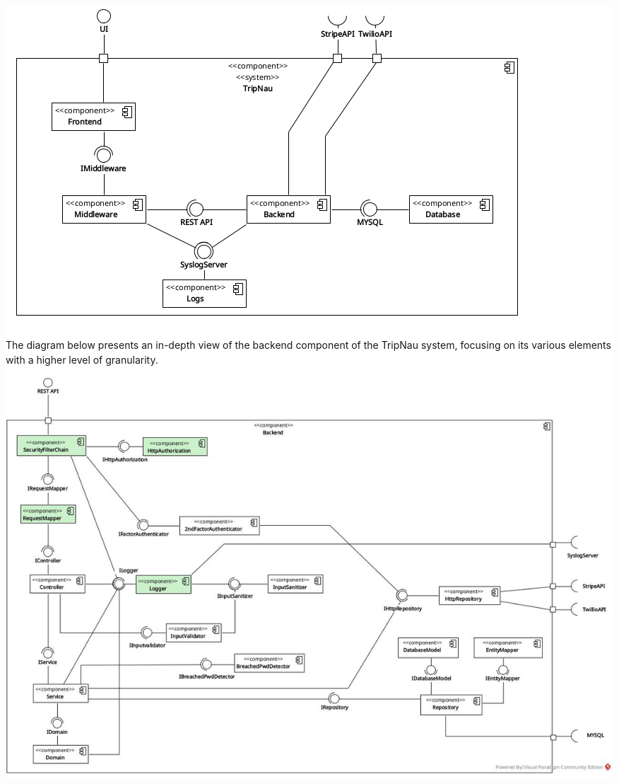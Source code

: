 ![](./img/components_diagram.png)

The diagram below presents an in-depth view of the backend component of the TripNau system, focusing on its various elements
with a higher level of granularity.

![](./img/components_diagram_backend.jpg)
